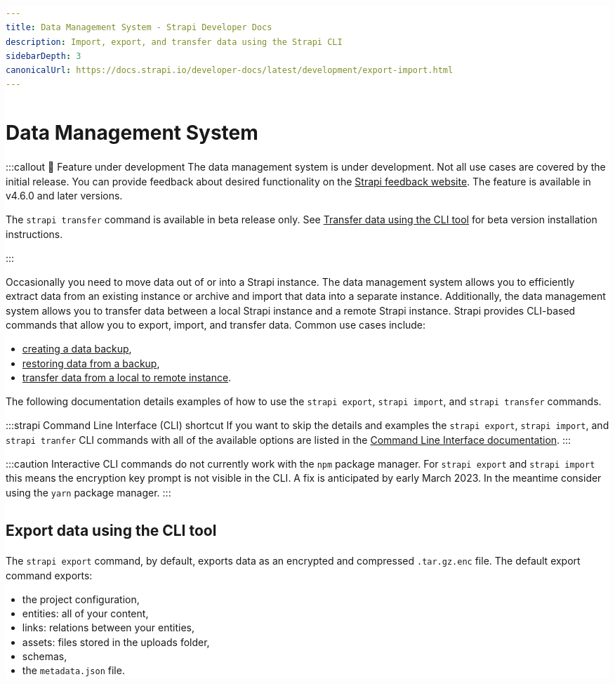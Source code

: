 ```yaml
---
title: Data Management System - Strapi Developer Docs
description: Import, export, and transfer data using the Strapi CLI
sidebarDepth: 3
canonicalUrl: https://docs.strapi.io/developer-docs/latest/development/export-import.html
---
```


# Data Management System

:::callout 🚧 Feature under development
The data management system is under development. Not all use cases are covered by the initial release. You can provide feedback about desired functionality on the [Strapi feedback website](https://feedback.strapi.io). The feature is available in v4.6.0 and later versions.

The `strapi transfer` command is available in beta release only. See [Transfer data using the CLI tool](#transfer-data-using-the-cli-tool) for beta version installation instructions.

:::

Occasionally you need to move data out of or into a Strapi instance. The data management system allows you to efficiently extract data from an existing instance or archive and import that data into a separate instance. Additionally, the data management system allows you to transfer data between a local Strapi instance and a remote Strapi instance. Strapi provides CLI-based commands that allow you to export, import, and transfer data. Common use cases include:

- [creating a data backup](#export-data-using-the-cli-tool),
- [restoring data from a backup](#import-data-using-the-cli-tool),
- [transfer data from a local to remote instance](#transfer-data-using-the-cli-tool).

 The following documentation details examples of how to use the `strapi export`, `strapi import`, and `strapi transfer` commands.

:::strapi Command Line Interface (CLI) shortcut
If you want to skip the details and examples the `strapi export`, `strapi import`, and `strapi tranfer` CLI commands with all of the available options are listed in the [Command Line Interface documentation](/developer-docs/latest/developer-resources/cli/CLI.md#strapi-export).
:::

:::caution
Interactive CLI commands do not currently work with the `npm` package manager. For `strapi export` and `strapi import` this means the encryption key prompt is not visible in the CLI. A fix is anticipated by early March 2023. In the meantime consider using the `yarn` package manager.
:::

## Export data using the CLI tool

The `strapi export` command, by default, exports data as an encrypted and compressed `.tar.gz.enc` file. The default export command exports:

- the project configuration,
- entities: all of your content,
- links: relations between your entities,
- assets: files stored in the uploads folder,
- schemas,
- the `metadata.json` file.
